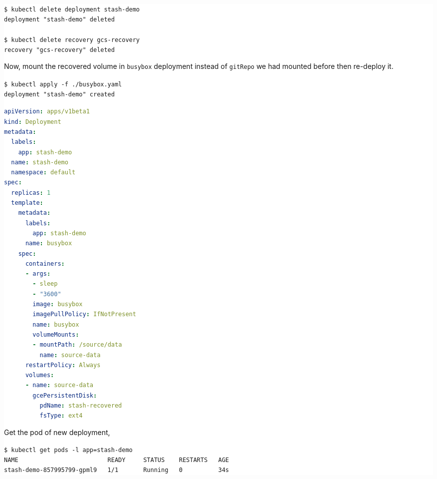```console
$ kubectl delete deployment stash-demo
deployment "stash-demo" deleted

$ kubectl delete recovery gcs-recovery
recovery "gcs-recovery" deleted
```

Now, mount the recovered volume in `busybox` deployment instead of `gitRepo` we had mounted before then re-deploy it.

```console
$ kubectl apply -f ./busybox.yaml 
deployment "stash-demo" created
```

```yaml
apiVersion: apps/v1beta1
kind: Deployment
metadata:
  labels:
    app: stash-demo
  name: stash-demo
  namespace: default
spec:
  replicas: 1
  template:
    metadata:
      labels:
        app: stash-demo
      name: busybox
    spec:
      containers:
      - args:
        - sleep
        - "3600"
        image: busybox
        imagePullPolicy: IfNotPresent
        name: busybox
        volumeMounts:
        - mountPath: /source/data
          name: source-data
      restartPolicy: Always
      volumes:
      - name: source-data 
        gcePersistentDisk:
          pdName: stash-recovered
          fsType: ext4
```

Get the pod of new deployment,

```console
$ kubectl get pods -l app=stash-demo
NAME                         READY     STATUS    RESTARTS   AGE
stash-demo-857995799-gpml9   1/1       Running   0          34s
```
